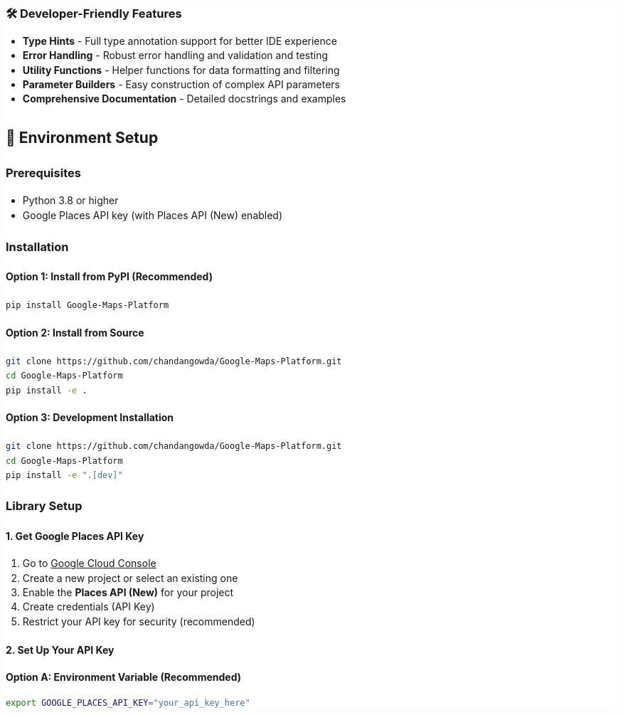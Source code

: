 ### 🛠️ Developer-Friendly Features
- **Type Hints** - Full type annotation support for better IDE experience
- **Error Handling** - Robust error handling and validation
 and testing
- **Utility Functions** - Helper functions for data formatting and filtering
- **Parameter Builders** - Easy construction of complex API parameters
- **Comprehensive Documentation** - Detailed docstrings and examples

## 🚀 Environment Setup

### Prerequisites
- Python 3.8 or higher
- Google Places API key (with Places API (New) enabled)

### Installation

#### Option 1: Install from PyPI (Recommended)
```bash
pip install Google-Maps-Platform
```

#### Option 2: Install from Source
```bash
git clone https://github.com/chandangowda/Google-Maps-Platform.git
cd Google-Maps-Platform
pip install -e .
```

#### Option 3: Development Installation
```bash
git clone https://github.com/chandangowda/Google-Maps-Platform.git
cd Google-Maps-Platform
pip install -e ".[dev]"
```

### Library Setup

#### 1. Get Google Places API Key

1. Go to [Google Cloud Console](https://console.cloud.google.com/)
2. Create a new project or select an existing one
3. Enable the **Places API (New)** for your project
4. Create credentials (API Key)
5. Restrict your API key for security (recommended)

#### 2. Set Up Your API Key

**Option A: Environment Variable (Recommended)**
```bash
export GOOGLE_PLACES_API_KEY="your_api_key_here"
```
